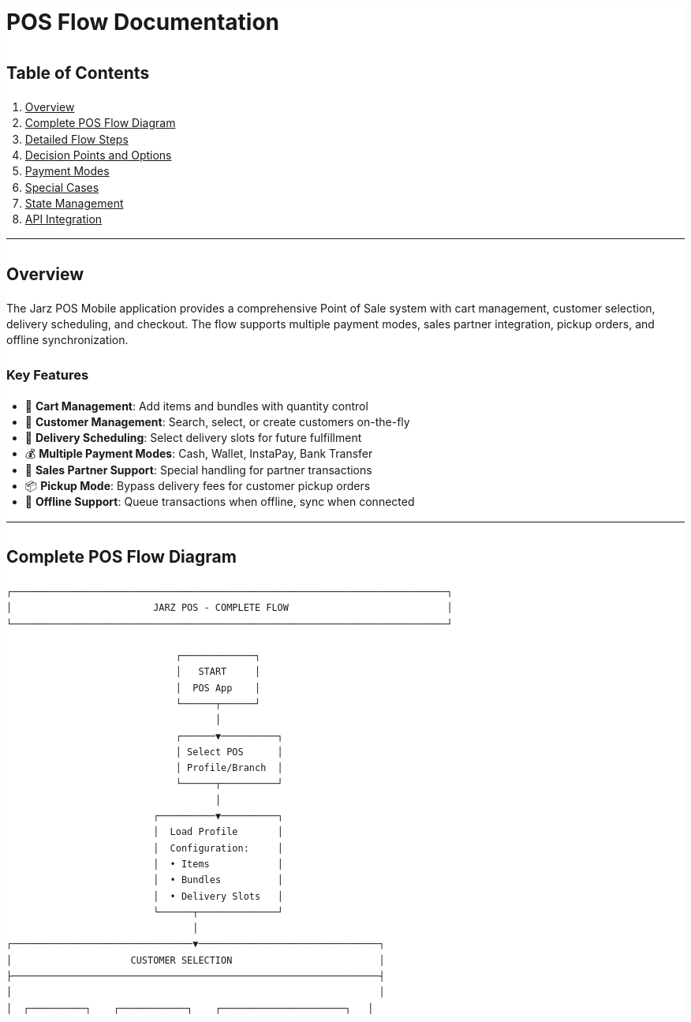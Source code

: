 # POS Flow Documentation

## Table of Contents
1. [Overview](#overview)
2. [Complete POS Flow Diagram](#complete-pos-flow-diagram)
3. [Detailed Flow Steps](#detailed-flow-steps)
4. [Decision Points and Options](#decision-points-and-options)
5. [Payment Modes](#payment-modes)
6. [Special Cases](#special-cases)
7. [State Management](#state-management)
8. [API Integration](#api-integration)

---

## Overview

The Jarz POS Mobile application provides a comprehensive Point of Sale system with cart management, customer selection, delivery scheduling, and checkout. The flow supports multiple payment modes, sales partner integration, pickup orders, and offline synchronization.

### Key Features
- 🛒 **Cart Management**: Add items and bundles with quantity control
- 👤 **Customer Management**: Search, select, or create customers on-the-fly
- 📅 **Delivery Scheduling**: Select delivery slots for future fulfillment
- 💰 **Multiple Payment Modes**: Cash, Wallet, InstaPay, Bank Transfer
- 🤝 **Sales Partner Support**: Special handling for partner transactions
- 📦 **Pickup Mode**: Bypass delivery fees for customer pickup orders
- 🔌 **Offline Support**: Queue transactions when offline, sync when connected

---

## Complete POS Flow Diagram

```
┌─────────────────────────────────────────────────────────────────────────────┐
│                         JARZ POS - COMPLETE FLOW                            │
└─────────────────────────────────────────────────────────────────────────────┘

                              ┌─────────────┐
                              │   START     │
                              │  POS App    │
                              └──────┬──────┘
                                     │
                              ┌──────▼──────────┐
                              │ Select POS      │
                              │ Profile/Branch  │
                              └──────┬──────────┘
                                     │
                          ┌──────────▼──────────┐
                          │  Load Profile       │
                          │  Configuration:     │
                          │  • Items            │
                          │  • Bundles          │
                          │  • Delivery Slots   │
                          └──────┬──────────────┘
                                 │
┌────────────────────────────────▼────────────────────────────────┐
│                     CUSTOMER SELECTION                          │
├─────────────────────────────────────────────────────────────────┤
│                                                                 │
│  ┌──────────┐    ┌────────────┐    ┌──────────────────────┐   │
```